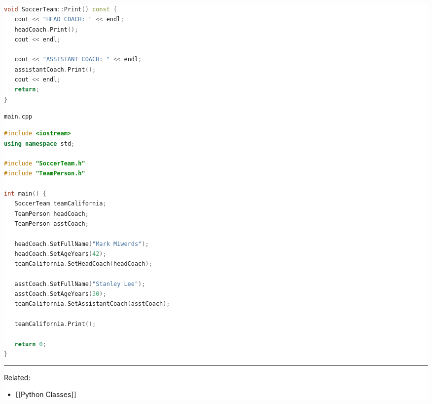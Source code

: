 ```cpp
void SoccerTeam::Print() const {
   cout << "HEAD COACH: " << endl;
   headCoach.Print();
   cout << endl;

   cout << "ASSISTANT COACH: " << endl;
   assistantCoach.Print();
   cout << endl;
   return;
}
```

`main.cpp`

```cpp
#include <iostream>
using namespace std;

#include "SoccerTeam.h"
#include "TeamPerson.h"

int main() {
   SoccerTeam teamCalifornia;
   TeamPerson headCoach;
   TeamPerson asstCoach;

   headCoach.SetFullName("Mark Miwerds");
   headCoach.SetAgeYears(42);
   teamCalifornia.SetHeadCoach(headCoach);

   asstCoach.SetFullName("Stanley Lee");
   asstCoach.SetAgeYears(30);
   teamCalifornia.SetAssistantCoach(asstCoach);

   teamCalifornia.Print();

   return 0;
}
```


---

Related: 
- [[Python Classes]]
